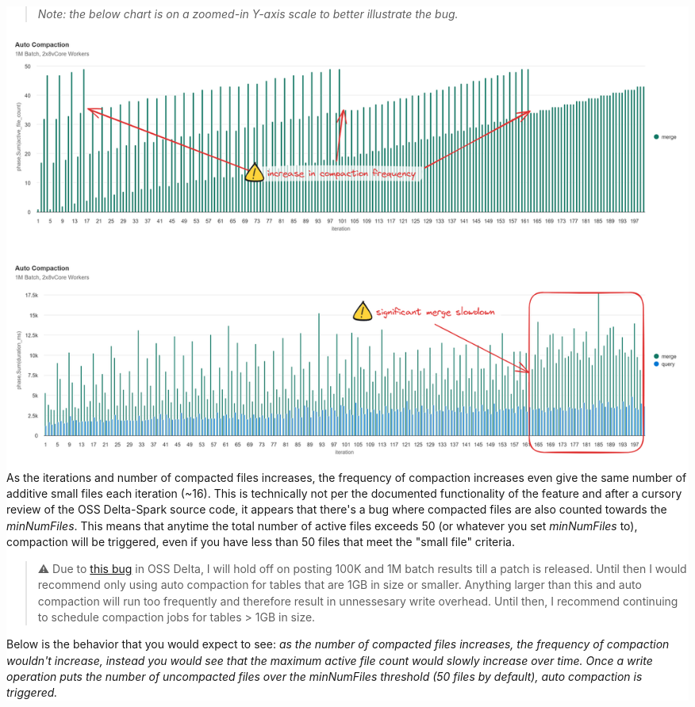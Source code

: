 > _Note: the below chart is on a zoomed-in Y-axis scale to better illustrate the bug._

![alt text](/assets/img/posts/Compaction/auto-compaction-files-1m.excalidraw.png)

![alt text](/assets/img/posts/Compaction/auto-compaction-perf-1m.excalidraw.png)
As the iterations and number of compacted files increases, the frequency of compaction increases even give the same number of additive small files each iteration (~16). This is technically not per the documented functionality of the feature and after a cursory review of the OSS Delta-Spark source code, it appears that there's a bug where compacted files are also counted towards the _minNumFiles_. This means that anytime the total number of active files exceeds 50 (or whatever you set _minNumFiles_ to), compaction will be triggered, even if you have less than 50 files that meet the "small file" criteria.

> ⚠️ Due to [this bug](https://github.com/delta-io/delta/issues/4045) in OSS Delta, I will hold off on posting 100K and 1M batch results till a patch is released. Until then I would recommend only using auto compaction for tables that are 1GB in size or smaller. Anything larger than this and auto compaction will run too frequently and therefore result in unnessesary write overhead. Until then, I recommend continuing to schedule compaction jobs for tables > 1GB in size.

Below is the behavior that you would expect to see: _as the number of compacted files increases, the frequency of compaction wouldn't increase, instead you would see that the maximum active file count would slowly increase over time. Once a write operation puts the number of uncompacted files over the minNumFiles threshold (50 files by default), auto compaction is triggered._
